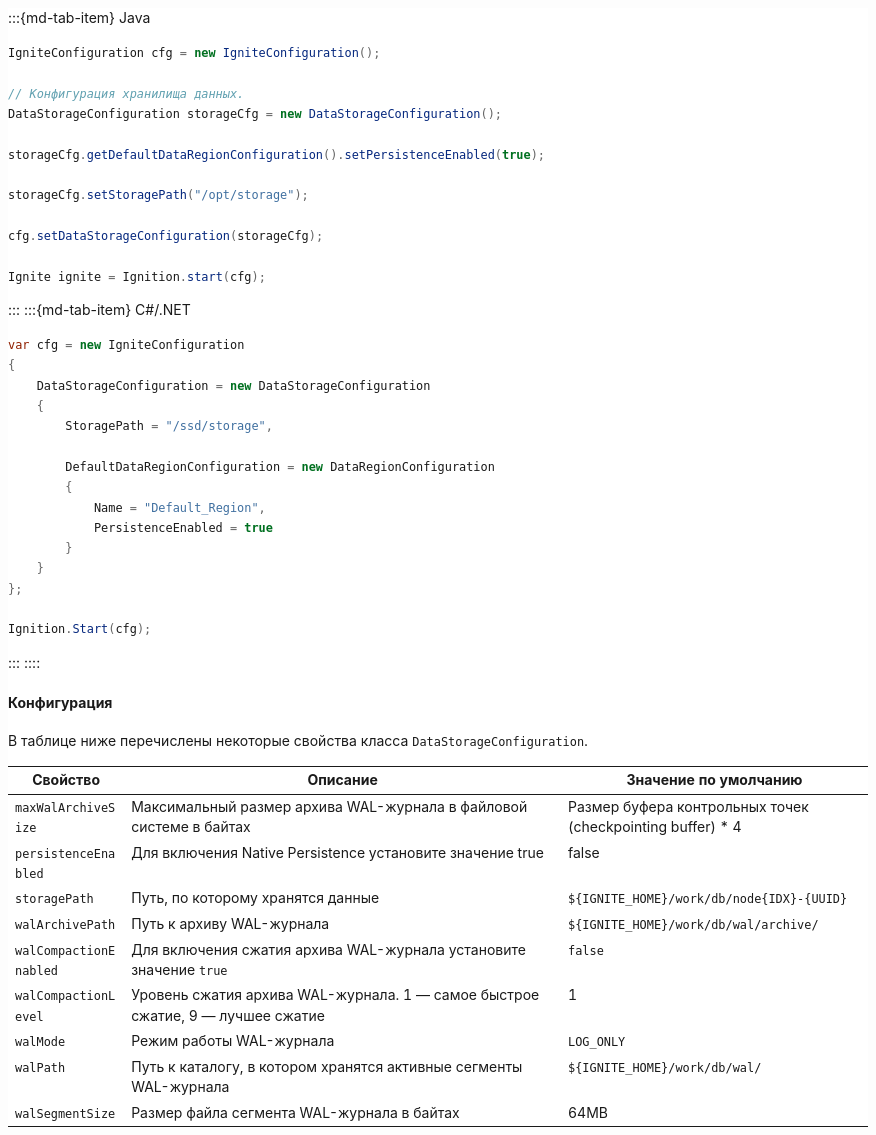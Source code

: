 :::{md-tab-item} Java
```java
IgniteConfiguration cfg = new IgniteConfiguration();

// Конфигурация хранилища данных.
DataStorageConfiguration storageCfg = new DataStorageConfiguration();

storageCfg.getDefaultDataRegionConfiguration().setPersistenceEnabled(true);

storageCfg.setStoragePath("/opt/storage");

cfg.setDataStorageConfiguration(storageCfg);

Ignite ignite = Ignition.start(cfg);
```

:::
:::{md-tab-item} C\#/.NET
```c#
var cfg = new IgniteConfiguration
{
    DataStorageConfiguration = new DataStorageConfiguration
    {
        StoragePath = "/ssd/storage",

        DefaultDataRegionConfiguration = new DataRegionConfiguration
        {
            Name = "Default_Region",
            PersistenceEnabled = true
        }
    }
};

Ignition.Start(cfg);
```
:::
::::

#### Конфигурация

В таблице ниже перечислены некоторые свойства класса `DataStorageConfiguration`.

| Свойство | Описание | Значение по умолчанию |
|---|---|---|
| `maxWalArchiveSize` | Максимальный размер архива WAL-журнала в файловой системе в байтах | Размер буфера контрольных точек (checkpointing buffer) * 4 |
| `persistenceEnabled` | Для включения Native Persistence установите значение true | false |
| `storagePath` | Путь, по которому хранятся данные | `${IGNITE_HOME}/work/db/node{IDX}-{UUID}` |
| `walArchivePath` | Путь к архиву WAL-журнала | `${IGNITE_HOME}/work/db/wal/archive/` |
| `walCompactionEnabled` | Для включения сжатия архива WAL-журнала установите значение `true` | `false` |
| `walCompactionLevel` | Уровень сжатия архива WAL-журнала. 1 — самое быстрое сжатие, 9 — лучшее сжатие | 1 |
| `walMode` | Режим работы WAL-журнала | `LOG_ONLY` |
| `walPath` | Путь к каталогу, в котором хранятся активные сегменты WAL-журнала | `${IGNITE_HOME}/work/db/wal/` |
| `walSegmentSize` | Размер файла сегмента WAL-журнала в байтах | 64MB |
